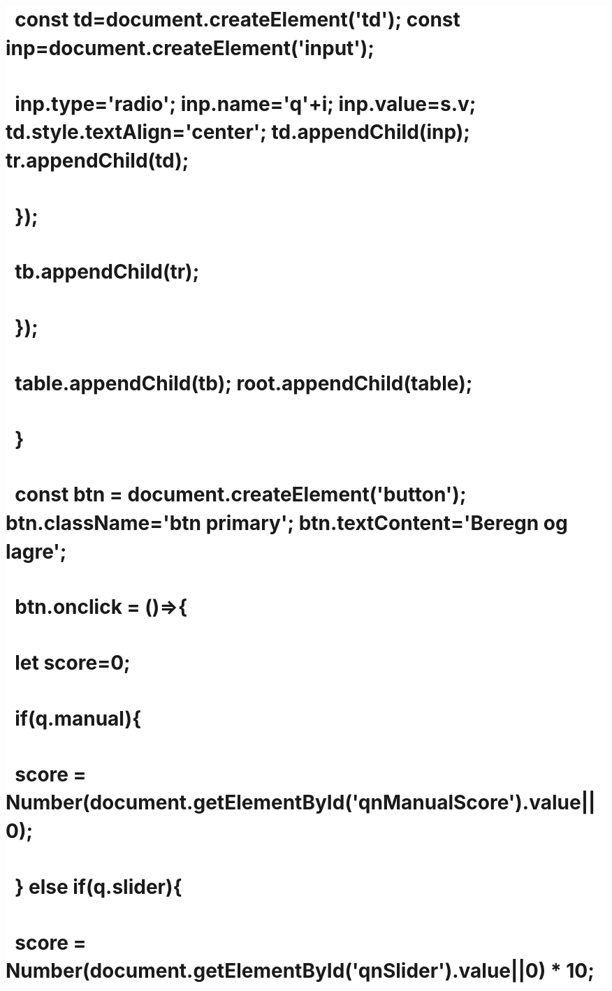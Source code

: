 # &nbsp;       const td=document.createElement('td'); const inp=document.createElement('input');

# &nbsp;       inp.type='radio'; inp.name='q'+i; inp.value=s.v; td.style.textAlign='center'; td.appendChild(inp); tr.appendChild(td);

# &nbsp;     });

# &nbsp;     tb.appendChild(tr);

# &nbsp;   });

# &nbsp;   table.appendChild(tb); root.appendChild(table);

# &nbsp; }

# 

# &nbsp; const btn = document.createElement('button'); btn.className='btn primary'; btn.textContent='Beregn og lagre';

# &nbsp; btn.onclick = ()=>{

# &nbsp;   let score=0;

# &nbsp;   if(q.manual){

# &nbsp;     score = Number(document.getElementById('qnManualScore').value||0);

# &nbsp;   } else if(q.slider){

# &nbsp;     score = Number(document.getElementById('qnSlider').value||0) \* 10;
